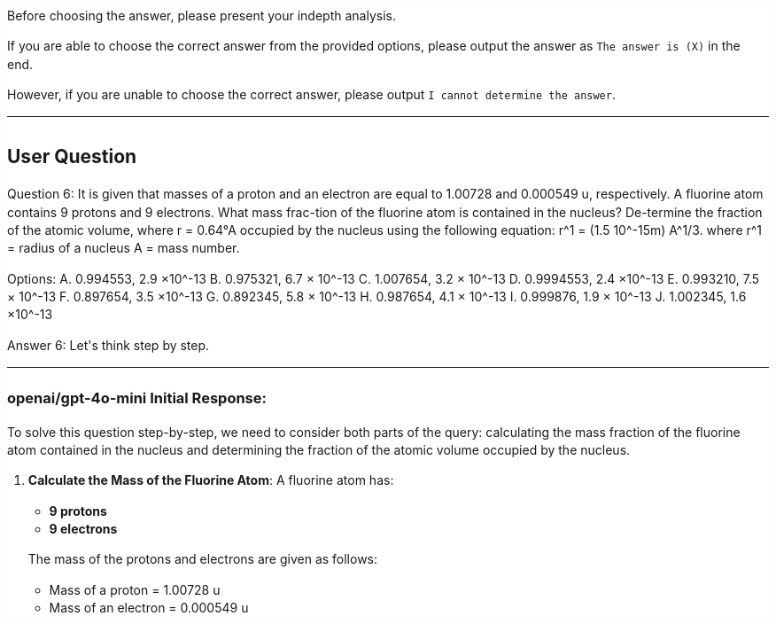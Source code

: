 Before choosing the answer, please present your indepth analysis.

If you are able to choose the correct answer from the provided options, please output the answer as `The answer is (X)` in the end.

However, if you are unable to choose the correct answer, please output `I cannot determine the answer`.




[//]: # (2024-11-17 19:17:07)

---




[//]: # (2024-11-17 19:17:07)
## User Question


[//]: # (2024-11-17 19:17:07)
Question 6: It is given that masses of a proton and an electron are equal to 1.00728 and 0.000549 u, respectively. A fluorine atom contains 9 protons and 9 electrons. What mass frac-tion of the fluorine atom is contained in the nucleus? De-termine the fraction of the atomic volume, where r = 0.64°A occupied by the nucleus using the following equation: r^1 = (1.5 10^-15m) A^1/3. where r^1 = radius of a nucleus A = mass number.

Options: A. 0.994553, 2.9 ×10^-13
B. 0.975321, 6.7 × 10^-13
C. 1.007654, 3.2 × 10^-13
D. 0.9994553, 2.4 ×10^-13
E. 0.993210, 7.5 × 10^-13
F. 0.897654, 3.5 ×10^-13
G. 0.892345, 5.8 × 10^-13
H. 0.987654, 4.1 × 10^-13
I. 0.999876, 1.9 × 10^-13
J. 1.002345, 1.6 ×10^-13

Answer 6: Let's think step by step.




[//]: # (2024-11-17 19:17:07)

---




[//]: # (2024-11-17 19:17:29)
### openai/gpt-4o-mini Initial Response:


[//]: # (2024-11-17 19:17:29)
To solve this question step-by-step, we need to consider both parts of the query: calculating the mass fraction of the fluorine atom contained in the nucleus and determining the fraction of the atomic volume occupied by the nucleus.

1. **Calculate the Mass of the Fluorine Atom**:
   A fluorine atom has:
   - **9 protons**
   - **9 electrons**
   
   The mass of the protons and electrons are given as follows:
   - Mass of a proton = 1.00728 u
   - Mass of an electron = 0.000549 u


[//]: # (2024-11-17 19:17:34)
[//]: # (2024-11-17 19:17:34)
[//]: # (2024-11-17 19:17:34)
[//]: # (2024-11-17 19:17:41)
[//]: # (2024-11-17 19:17:41)
[//]: # (2024-11-17 19:17:41)
[//]: # (2024-11-17 19:17:45)
[//]: # (2024-11-17 19:17:45)
[//]: # (2024-11-17 19:17:45)
[//]: # (2024-11-17 19:17:50)
[//]: # (2024-11-17 19:17:50)
[//]: # (2024-11-17 19:17:50)
[//]: # (2024-11-17 19:17:52)
[//]: # (2024-11-17 19:17:52)
[//]: # (2024-11-17 19:17:52)
[//]: # (2024-11-17 19:17:52)
[//]: # (2024-11-17 19:17:52)
[//]: # (2024-11-17 19:17:52)
[//]: # (2024-11-17 19:17:54)
[//]: # (2024-11-17 19:17:54)
[//]: # (2024-11-17 19:17:54)
[//]: # (2024-11-17 19:17:55)
[//]: # (2024-11-17 19:17:55)
[//]: # (2024-11-17 19:17:55)
[//]: # (2024-11-17 19:18:04)
[//]: # (2024-11-17 19:18:04)
[//]: # (2024-11-17 19:18:04)
[//]: # (2024-11-17 19:18:08)
[//]: # (2024-11-17 19:18:08)
[//]: # (2024-11-17 19:18:08)